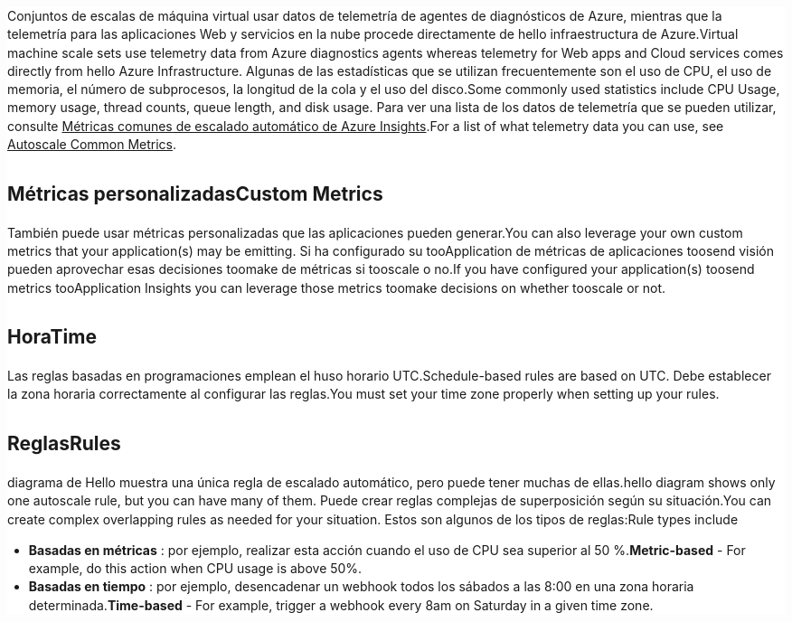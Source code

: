 <span data-ttu-id="f9714-128">Conjuntos de escalas de máquina virtual usar datos de telemetría de agentes de diagnósticos de Azure, mientras que la telemetría para las aplicaciones Web y servicios en la nube procede directamente de hello infraestructura de Azure.</span><span class="sxs-lookup"><span data-stu-id="f9714-128">Virtual machine scale sets use telemetry data from Azure diagnostics agents whereas telemetry for Web apps and Cloud services comes directly from hello Azure Infrastructure.</span></span> <span data-ttu-id="f9714-129">Algunas de las estadísticas que se utilizan frecuentemente son el uso de CPU, el uso de memoria, el número de subprocesos, la longitud de la cola y el uso del disco.</span><span class="sxs-lookup"><span data-stu-id="f9714-129">Some commonly used statistics include CPU Usage, memory usage, thread counts, queue length, and disk usage.</span></span> <span data-ttu-id="f9714-130">Para ver una lista de los datos de telemetría que se pueden utilizar, consulte [Métricas comunes de escalado automático de Azure Insights](insights-autoscale-common-metrics.md).</span><span class="sxs-lookup"><span data-stu-id="f9714-130">For a list of what telemetry data you can use, see [Autoscale Common Metrics](insights-autoscale-common-metrics.md).</span></span>

## <a name="custom-metrics"></a><span data-ttu-id="f9714-131">Métricas personalizadas</span><span class="sxs-lookup"><span data-stu-id="f9714-131">Custom Metrics</span></span>
<span data-ttu-id="f9714-132">También puede usar métricas personalizadas que las aplicaciones pueden generar.</span><span class="sxs-lookup"><span data-stu-id="f9714-132">You can also leverage your own custom metrics that your application(s) may be emitting.</span></span> <span data-ttu-id="f9714-133">Si ha configurado su tooApplication de métricas de aplicaciones toosend visión pueden aprovechar esas decisiones toomake de métricas si tooscale o no.</span><span class="sxs-lookup"><span data-stu-id="f9714-133">If you have configured your application(s) toosend metrics tooApplication Insights you can leverage those metrics toomake decisions on whether tooscale or not.</span></span> 

## <a name="time"></a><span data-ttu-id="f9714-134">Hora</span><span class="sxs-lookup"><span data-stu-id="f9714-134">Time</span></span>
<span data-ttu-id="f9714-135">Las reglas basadas en programaciones emplean el huso horario UTC.</span><span class="sxs-lookup"><span data-stu-id="f9714-135">Schedule-based rules are based on UTC.</span></span> <span data-ttu-id="f9714-136">Debe establecer la zona horaria correctamente al configurar las reglas.</span><span class="sxs-lookup"><span data-stu-id="f9714-136">You must set your time zone properly when setting up your rules.</span></span>  

## <a name="rules"></a><span data-ttu-id="f9714-137">Reglas</span><span class="sxs-lookup"><span data-stu-id="f9714-137">Rules</span></span>
<span data-ttu-id="f9714-138">diagrama de Hello muestra una única regla de escalado automático, pero puede tener muchas de ellas.</span><span class="sxs-lookup"><span data-stu-id="f9714-138">hello diagram shows only one autoscale rule, but you can have many of them.</span></span> <span data-ttu-id="f9714-139">Puede crear reglas complejas de superposición según su situación.</span><span class="sxs-lookup"><span data-stu-id="f9714-139">You can create complex overlapping rules as needed for your situation.</span></span>  <span data-ttu-id="f9714-140">Estos son algunos de los tipos de reglas:</span><span class="sxs-lookup"><span data-stu-id="f9714-140">Rule types include</span></span>  

* <span data-ttu-id="f9714-141">**Basadas en métricas** : por ejemplo, realizar esta acción cuando el uso de CPU sea superior al 50 %.</span><span class="sxs-lookup"><span data-stu-id="f9714-141">**Metric-based** - For example, do this action when CPU usage is above 50%.</span></span>
* <span data-ttu-id="f9714-142">**Basadas en tiempo** : por ejemplo, desencadenar un webhook todos los sábados a las 8:00 en una zona horaria determinada.</span><span class="sxs-lookup"><span data-stu-id="f9714-142">**Time-based** - For example, trigger a webhook every 8am on Saturday in a given time zone.</span></span>
